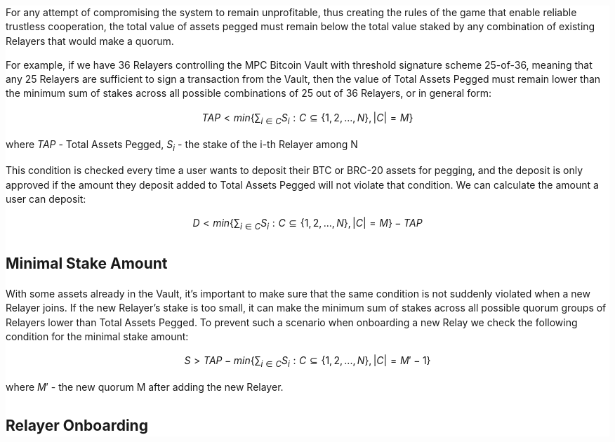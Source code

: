 For any attempt of compromising the system to remain unprofitable, thus creating the rules of the game that enable reliable trustless cooperation, the total value of assets pegged must remain below the total value staked by any combination of existing Relayers that would make a quorum.

For example, if we have 36 Relayers controlling the MPC Bitcoin Vault with threshold signature scheme 25-of-36, meaning that any 25 Relayers are sufficient to sign a transaction from the Vault, then the value of Total Assets Pegged must remain lower than the minimum sum of stakes across all possible combinations of 25 out of 36 Relayers, or in general form:

$$
TAP < min \{ \sum_{i \in C} S_i : C \subseteq \{ 1,2,...,N \}, |C|=M \}
$$

where $TAP$ - Total Assets Pegged, $S_i$ - the stake of the i-th Relayer among N

This condition is checked every time a user wants to deposit their BTC or BRC-20 assets for pegging, and the deposit is only approved if the amount they deposit added to Total Assets Pegged will not violate that condition. We can calculate the amount a user can deposit:

$$
D < min \{ \sum_{i \in C} S_i : C \subseteq \{ 1,2,...,N \}, |C|=M \} - TAP
$$

## Minimal Stake Amount

With some assets already in the Vault, it’s important to make sure that the same condition is not suddenly violated when a new Relayer joins. If the new Relayer’s stake is too small, it can make the minimum sum of stakes across all possible quorum groups of Relayers lower than Total Assets Pegged. To prevent such a scenario when onboarding a new Relay we check the following condition for the minimal stake amount:

$$
S > TAP - min \{ \sum_{i \in C} S_i : C \subseteq \{ 1,2,...,N \}, |C|=M'-1 \}
$$

where $M'$ - the new quorum M after adding the new Relayer.

## Relayer Onboarding

